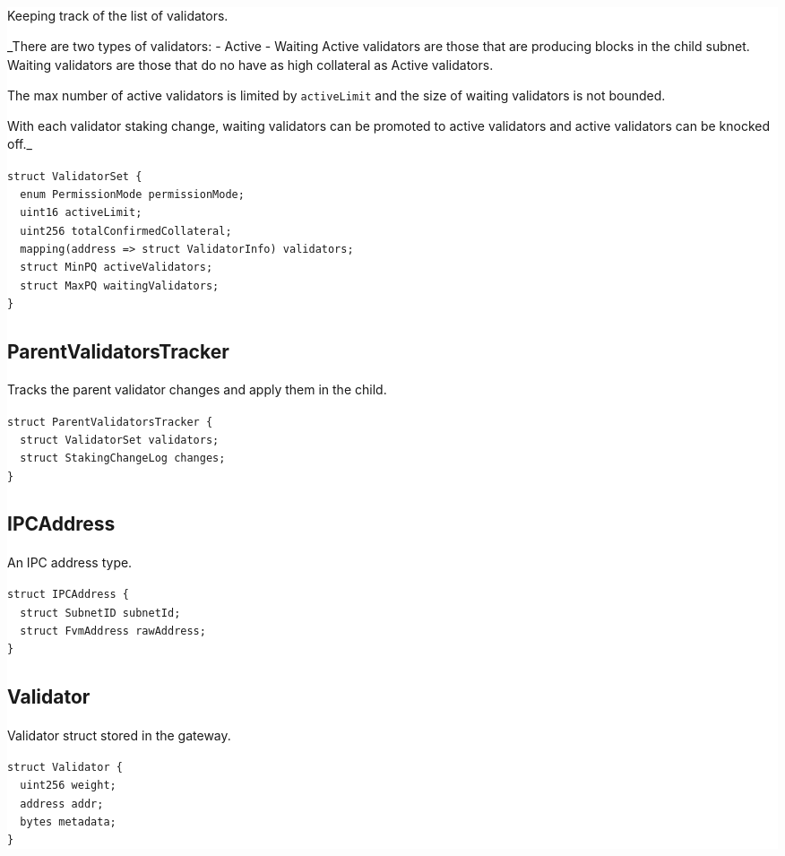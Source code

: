 Keeping track of the list of validators.

_There are two types of validators:
    - Active
    - Waiting
Active validators are those that are producing blocks in the child subnet.
Waiting validators are those that do no have as high collateral as Active validators.

The max number of active validators is limited by `activeLimit` and the size of waiting
validators is not bounded.

With each validator staking change, waiting validators can be promoted to active validators
and active validators can be knocked off._

```solidity
struct ValidatorSet {
  enum PermissionMode permissionMode;
  uint16 activeLimit;
  uint256 totalConfirmedCollateral;
  mapping(address => struct ValidatorInfo) validators;
  struct MinPQ activeValidators;
  struct MaxPQ waitingValidators;
}
```

## ParentValidatorsTracker

Tracks the parent validator changes and apply them in the child.

```solidity
struct ParentValidatorsTracker {
  struct ValidatorSet validators;
  struct StakingChangeLog changes;
}
```

## IPCAddress

An IPC address type.

```solidity
struct IPCAddress {
  struct SubnetID subnetId;
  struct FvmAddress rawAddress;
}
```

## Validator

Validator struct stored in the gateway.

```solidity
struct Validator {
  uint256 weight;
  address addr;
  bytes metadata;
}
```

